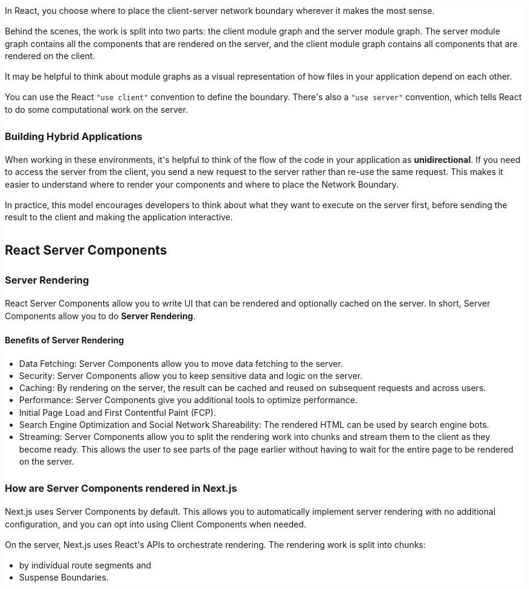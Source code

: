 In React, you choose where to place the client-server network boundary wherever it makes the most sense.

Behind the scenes, the work is split into two parts: the client module graph and the server module graph. The server module graph contains all the components that are rendered on the server, and the client module graph contains all components that are rendered on the client.

It may be helpful to think about module graphs as a visual representation of how files in your application depend on each other.

You can use the React `"use client"` convention to define the boundary. There's also a `"use server"` convention, which tells React to do some computational work on the server.

### Building Hybrid Applications

When working in these environments, it's helpful to think of the flow of the code in your application as **unidirectional**. If you need to access the server from the client, you send a new request to the server rather than re-use the same request. This makes it easier to understand where to render your components and where to place the Network Boundary.

In practice, this model encourages developers to think about what they want to execute on the server first, before sending the result to the client and making the application interactive.

## React Server Components


### Server Rendering
React Server Components allow you to write UI that can be rendered and optionally cached on the server. 
In short, Server Components allow you to do **Server Rendering**.

#### Benefits of Server Rendering
- Data Fetching: Server Components allow you to move data fetching to the server.
- Security: Server Components allow you to keep sensitive data and logic on the server.
- Caching: By rendering on the server, the result can be cached and reused on subsequent requests and across users. 
- Performance: Server Components give you additional tools to optimize performance.
- Initial Page Load and First Contentful Paint (FCP).
- Search Engine Optimization and Social Network Shareability: The rendered HTML can be used by search engine bots.
- Streaming: Server Components allow you to split the rendering work into chunks and stream them to the client as they become ready. This allows the user to see parts of the page earlier without having to wait for the entire page to be rendered on the server.

### How are Server Components rendered in Next.js

Next.js uses Server Components by default. This allows you to automatically implement server rendering with no additional configuration, and you can opt into using Client Components when needed.

On the server, Next.js uses React's APIs to orchestrate rendering. The rendering work is split into chunks: 
- by individual route segments and 
- Suspense Boundaries.
